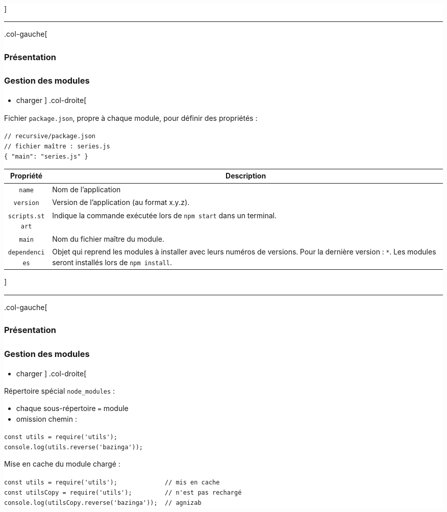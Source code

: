 ]

---

.col-gauche[
### Présentation
### Gestion des modules
- charger
]
.col-droite[

Fichier `package.json`, propre à chaque module, pour définir des propriétés :
```
// recursive/package.json
// fichier maître : series.js
{ "main": "series.js" }
```

|Propriété|Description|
|:-:|-|
|`name`|Nom de l’application|
|`version`|Version de l’application (au format x.y.z).|
|`scripts.start`|Indique la commande exécutée lors de `npm start` dans un terminal.|
|`main`|Nom du fichier maître du module.|
|`dependencies`|Objet qui reprend les modules à installer avec leurs numéros de versions. Pour la dernière version : `*`. Les modules seront installés lors de `npm install`.|

]

---

.col-gauche[
### Présentation
### Gestion des modules
- charger
]
.col-droite[

Répertoire spécial `node_modules` :
- chaque sous-répertoire `=` module
- omission chemin :
```
const utils = require('utils');
console.log(utils.reverse('bazinga'));
```

Mise en cache du module chargé :
```
const utils = require('utils');             // mis en cache
const utilsCopy = require('utils');         // n'est pas rechargé
console.log(utilsCopy.reverse('bazinga'));  // agnizab
```
